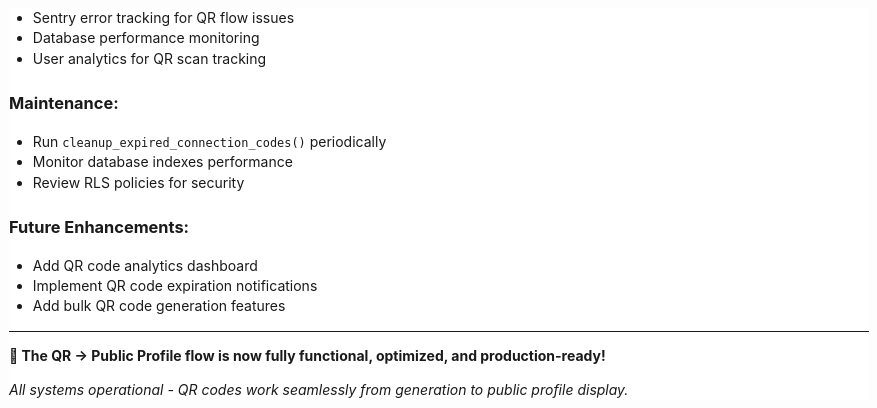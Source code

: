 - Sentry error tracking for QR flow issues
- Database performance monitoring
- User analytics for QR scan tracking

### **Maintenance:**

- Run `cleanup_expired_connection_codes()` periodically
- Monitor database indexes performance
- Review RLS policies for security

### **Future Enhancements:**

- Add QR code analytics dashboard
- Implement QR code expiration notifications
- Add bulk QR code generation features

---

**🎯 The QR → Public Profile flow is now fully functional, optimized, and production-ready!**

_All systems operational - QR codes work seamlessly from generation to public profile display._
